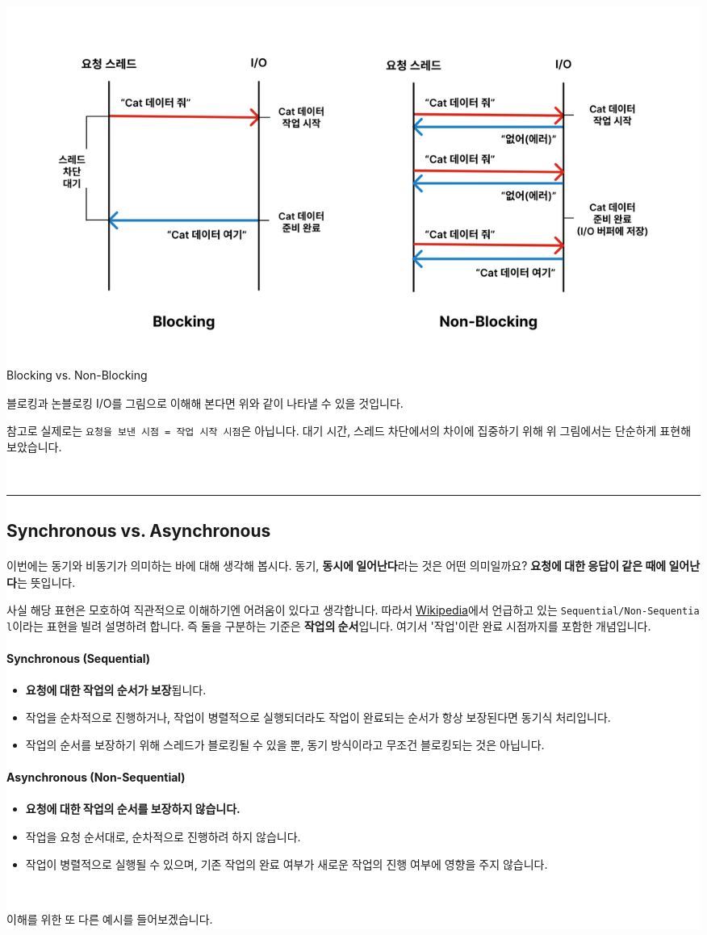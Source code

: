 <br><center><img src="../../../static/img/250201/blocking-vs-non-blocking.png" width="100%"></center>
<div class="figcaption"> Blocking vs. Non-Blocking </div>

블로킹과 논블로킹 I/O를 그림으로 이해해 본다면 위와 같이 나타낼 수 있을 것입니다.

참고로 실제로는 `요청을 보낸 시점 = 작업 시작 시점`은 아닙니다. 대기 시간, 스레드 차단에서의 차이에 집중하기 위해 위 그림에서는 단순하게 표현해 보았습니다.

<br>

---

## Synchronous vs. Asynchronous

이번에는 동기와 비동기가 의미하는 바에 대해 생각해 봅시다. 동기, **동시에 일어난다**라는 것은 어떤 의미일까요? **요청에 대한 응답이 같은 때에 일어난다**는 뜻입니다.

사실 해당 표현은 모호하여 직관적으로 이해하기엔 어려움이 있다고 생각합니다. 따라서 [Wikipedia](https://ko.wikipedia.org/wiki/%EB%B9%84%EB%8F%99%EA%B8%B0_%EC%9E%85%EC%B6%9C%EB%A0%A5)에서 언급하고 있는 `Sequential/Non-Sequential`이라는 표현을 빌려 설명하려 합니다. 즉 둘을 구분하는 기준은 **작업의 순서**입니다. 여기서 '작업'이란 완료 시점까지를 포함한 개념입니다.

#### Synchronous (Sequential)

- **요청에 대한 작업의 순서가 보장**됩니다.

- 작업을 순차적으로 진행하거나, 작업이 병렬적으로 실행되더라도 작업이 완료되는 순서가 항상 보장된다면 동기식 처리입니다.
- 작업의 순서를 보장하기 위해 스레드가 블로킹될 수 있을 뿐, 동기 방식이라고 무조건 블로킹되는 것은 아닙니다.

#### Asynchronous (Non-Sequential)

- **요청에 대한 작업의 순서를 보장하지 않습니다.**

- 작업을 요청 순서대로, 순차적으로 진행하려 하지 않습니다.
- 작업이 병렬적으로 실행될 수 있으며, 기존 작업의 완료 여부가 새로운 작업의 진행 여부에 영향을 주지 않습니다.

<br>

이해를 위한 또 다른 예시를 들어보겠습니다.
